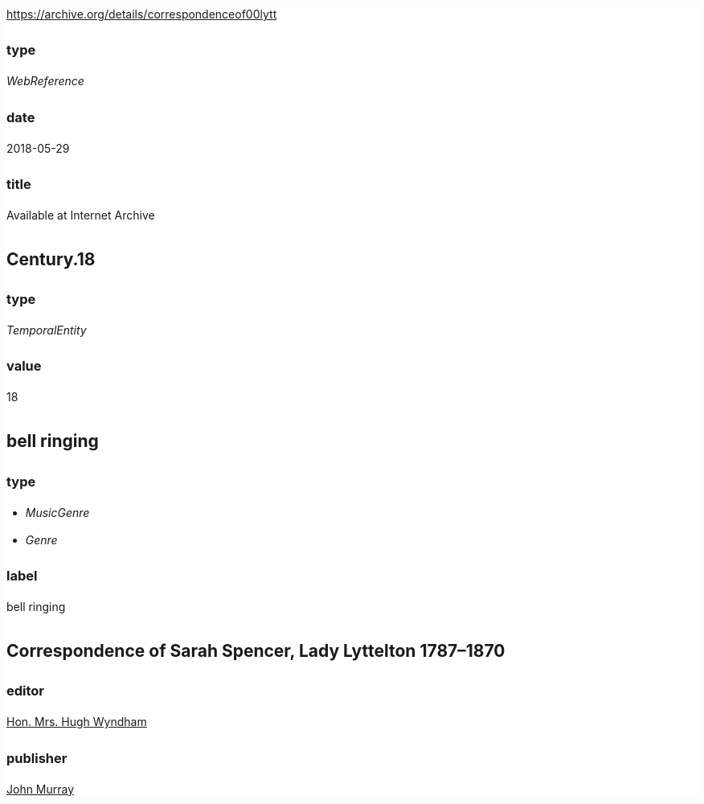 https://archive.org/details/correspondenceof00lytt

### type


*WebReference*

### date


2018-05-29

### title


Available at Internet Archive

## Century.18

### type


*TemporalEntity*

### value


18

## bell ringing

### type

 - *MusicGenre*

 - *Genre*

### label


bell ringing

## Correspondence of Sarah Spencer, Lady Lyttelton 1787–1870

### editor


[Hon. Mrs. Hugh Wyndham](#Hon.-Mrs.-Hugh-Wyndham)

### publisher


[John Murray](#John-Murray)
